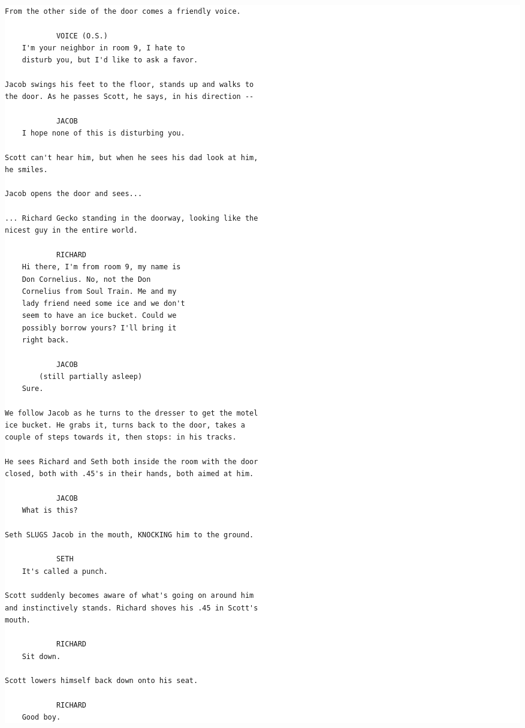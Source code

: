 	From the other side of the door comes a friendly voice.

				VOICE (O.S.)
		I'm your neighbor in room 9, I hate to
		disturb you, but I'd like to ask a favor.

	Jacob swings his feet to the floor, stands up and walks to
	the door. As he passes Scott, he says, in his direction --

				JACOB
		I hope none of this is disturbing you.

	Scott can't hear him, but when he sees his dad look at him,
	he smiles.

	Jacob opens the door and sees...

	... Richard Gecko standing in the doorway, looking like the
	nicest guy in the entire world.

				RICHARD
		Hi there, I'm from room 9, my name is
		Don Cornelius. No, not the Don
		Cornelius from Soul Train. Me and my
		lady friend need some ice and we don't
		seem to have an ice bucket. Could we
		possibly borrow yours? I'll bring it
		right back.

				JACOB
			(still partially asleep)
		Sure.

	We follow Jacob as he turns to the dresser to get the motel
	ice bucket. He grabs it, turns back to the door, takes a
	couple of steps towards it, then stops: in his tracks.

	He sees Richard and Seth both inside the room with the door
	closed, both with .45's in their hands, both aimed at him.

				JACOB
		What is this?

	Seth SLUGS Jacob in the mouth, KNOCKING him to the ground.

				SETH
		It's called a punch.

	Scott suddenly becomes aware of what's going on around him
	and instinctively stands. Richard shoves his .45 in Scott's
	mouth.

				RICHARD
		Sit down.

	Scott lowers himself back down onto his seat.

				RICHARD
		Good boy.
